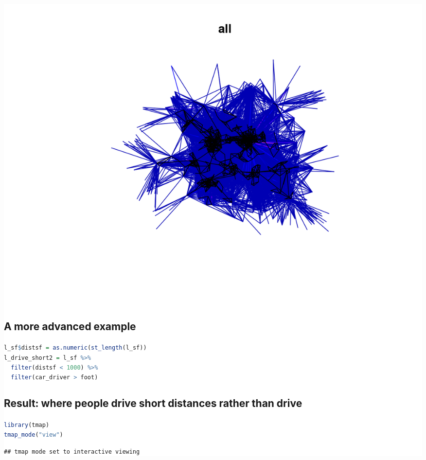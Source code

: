 ![](can-gds-save-world_files/figure-html/unnamed-chunk-15-1.png)

## A more advanced example


```r
l_sf$distsf = as.numeric(st_length(l_sf))
l_drive_short2 = l_sf %>% 
  filter(distsf < 1000) %>% 
  filter(car_driver > foot)
```

## Result: where people drive short distances rather than drive


```r
library(tmap)
tmap_mode("view")
```

```
## tmap mode set to interactive viewing
```
